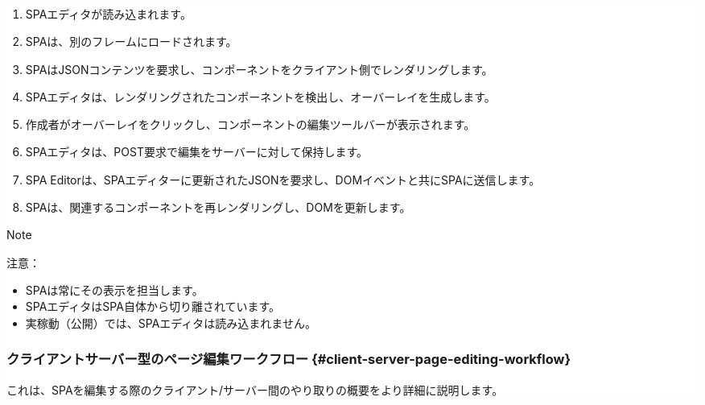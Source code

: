 1. SPAエディタが読み込まれます。

1. SPAは、別のフレームにロードされます。
1. SPAはJSONコンテンツを要求し、コンポーネントをクライアント側でレンダリングします。
1. SPAエディタは、レンダリングされたコンポーネントを検出し、オーバーレイを生成します。
1. 作成者がオーバーレイをクリックし、コンポーネントの編集ツールバーが表示されます。
1. SPAエディタは、POST要求で編集をサーバーに対して保持します。
1. SPA Editorは、SPAエディターに更新されたJSONを要求し、DOMイベントと共にSPAに送信します。
1. SPAは、関連するコンポーネントを再レンダリングし、DOMを更新します。

>[!NOTE]
>
>注意：
>
>* SPAは常にその表示を担当します。
>* SPAエディタはSPA自体から切り離されています。
>* 実稼動（公開）では、SPAエディタは読み込まれません。

>



### クライアントサーバー型のページ編集ワークフロー {#client-server-page-editing-workflow}

これは、SPAを編集する際のクライアント/サーバー間のやり取りの概要をより詳細に説明します。
